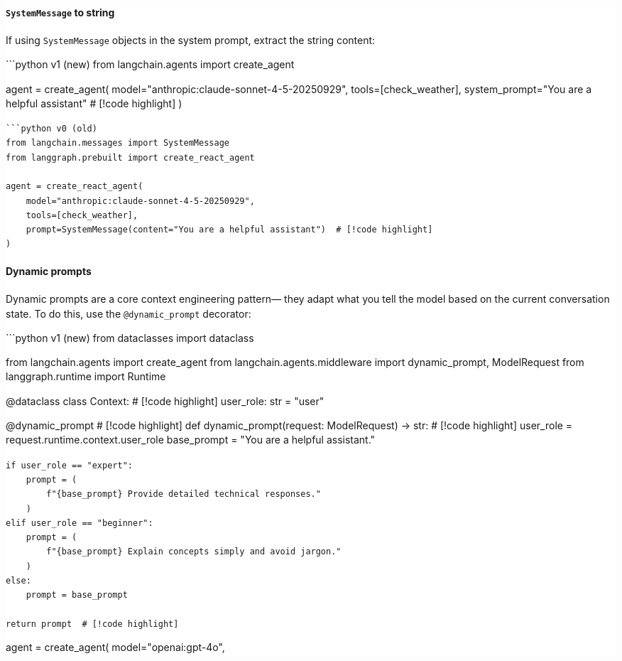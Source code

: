 ```python v0 (old)
```
</CodeGroup>

#### `SystemMessage` to string

If using `SystemMessage` objects in the system prompt, extract the string content:

<CodeGroup>
```python v1 (new)
from langchain.agents import create_agent

agent = create_agent(
    model="anthropic:claude-sonnet-4-5-20250929",
    tools=[check_weather],
    system_prompt="You are a helpful assistant"  # [!code highlight]
)
```
```python v0 (old)
from langchain.messages import SystemMessage
from langgraph.prebuilt import create_react_agent

agent = create_react_agent(
    model="anthropic:claude-sonnet-4-5-20250929",
    tools=[check_weather],
    prompt=SystemMessage(content="You are a helpful assistant")  # [!code highlight]
)
```
</CodeGroup>

#### Dynamic prompts

Dynamic prompts are a core context engineering pattern— they adapt what you tell the model based on the current conversation state. To do this, use the `@dynamic_prompt` decorator:

<CodeGroup>
```python v1 (new)
from dataclasses import dataclass

from langchain.agents import create_agent
from langchain.agents.middleware import dynamic_prompt, ModelRequest
from langgraph.runtime import Runtime

@dataclass
class Context:  # [!code highlight]
    user_role: str = "user"

@dynamic_prompt  # [!code highlight]
def dynamic_prompt(request: ModelRequest) -> str:  # [!code highlight]
    user_role = request.runtime.context.user_role
    base_prompt = "You are a helpful assistant."

    if user_role == "expert":
        prompt = (
            f"{base_prompt} Provide detailed technical responses."
        )
    elif user_role == "beginner":
        prompt = (
            f"{base_prompt} Explain concepts simply and avoid jargon."
        )
    else:
        prompt = base_prompt

    return prompt  # [!code highlight]

agent = create_agent(
    model="openai:gpt-4o",
```